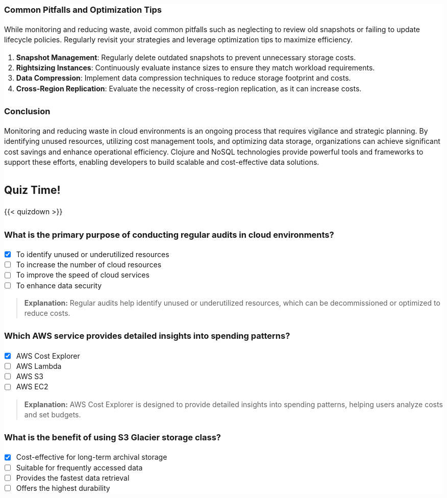 ### Common Pitfalls and Optimization Tips

While monitoring and reducing waste, avoid common pitfalls such as neglecting to review old snapshots or failing to update lifecycle policies. Regularly revisit your strategies and leverage optimization tips to maximize efficiency.

1. **Snapshot Management**: Regularly delete outdated snapshots to prevent unnecessary storage costs.
2. **Rightsizing Instances**: Continuously evaluate instance sizes to ensure they match workload requirements.
3. **Data Compression**: Implement data compression techniques to reduce storage footprint and costs.
4. **Cross-Region Replication**: Evaluate the necessity of cross-region replication, as it can increase costs.

### Conclusion

Monitoring and reducing waste in cloud environments is an ongoing process that requires vigilance and strategic planning. By identifying unused resources, utilizing cost management tools, and optimizing data storage, organizations can achieve significant cost savings and enhance operational efficiency. Clojure and NoSQL technologies provide powerful tools and frameworks to support these efforts, enabling developers to build scalable and cost-effective data solutions.

## Quiz Time!

{{< quizdown >}}

### What is the primary purpose of conducting regular audits in cloud environments?

- [x] To identify unused or underutilized resources
- [ ] To increase the number of cloud resources
- [ ] To improve the speed of cloud services
- [ ] To enhance data security

> **Explanation:** Regular audits help identify unused or underutilized resources, which can be decommissioned or optimized to reduce costs.

### Which AWS service provides detailed insights into spending patterns?

- [x] AWS Cost Explorer
- [ ] AWS Lambda
- [ ] AWS S3
- [ ] AWS EC2

> **Explanation:** AWS Cost Explorer is designed to provide detailed insights into spending patterns, helping users analyze costs and set budgets.

### What is the benefit of using S3 Glacier storage class?

- [x] Cost-effective for long-term archival storage
- [ ] Suitable for frequently accessed data
- [ ] Provides the fastest data retrieval
- [ ] Offers the highest durability

